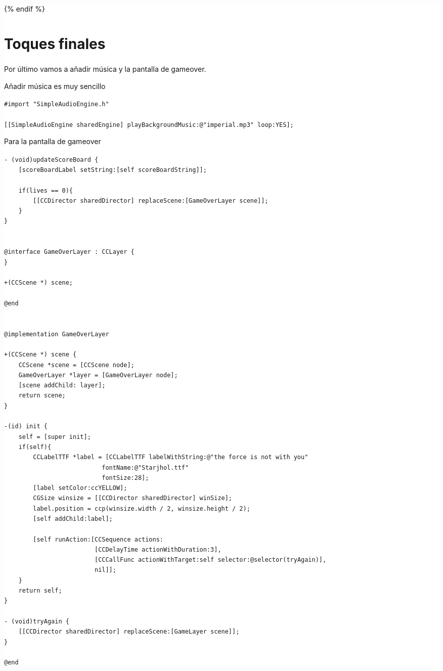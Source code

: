 {% endif %}

# Toques finales

Por último vamos a añadir música y la pantalla de gameover.

Añadir música es muy sencillo
	
	#import "SimpleAudioEngine.h"
    
	[[SimpleAudioEngine sharedEngine] playBackgroundMusic:@"imperial.mp3" loop:YES];

Para la pantalla de gameover

	- (void)updateScoreBoard {
	    [scoreBoardLabel setString:[self scoreBoardString]];    
	    
	    if(lives == 0){
	        [[CCDirector sharedDirector] replaceScene:[GameOverLayer scene]];
	    }
	}


	@interface GameOverLayer : CCLayer {    
	}
    
	+(CCScene *) scene;
    
	@end

 
	@implementation GameOverLayer
    
	+(CCScene *) scene {
		CCScene *scene = [CCScene node];
	    GameOverLayer *layer = [GameOverLayer node];
		[scene addChild: layer];
		return scene;
	}
    
	-(id) init {
	    self = [super init];
	    if(self){        
	        CCLabelTTF *label = [CCLabelTTF labelWithString:@"the force is not with you"
	                           fontName:@"Starjhol.ttf" 
	                           fontSize:28];
	        [label setColor:ccYELLOW];
	        CGSize winsize = [[CCDirector sharedDirector] winSize];
	        label.position = ccp(winsize.width / 2, winsize.height / 2);
	        [self addChild:label];
	        
	        [self runAction:[CCSequence actions:
	                         [CCDelayTime actionWithDuration:3],
	                         [CCCallFunc actionWithTarget:self selector:@selector(tryAgain)],
	                         nil]];
	    }
	    return self;
	}
    
	- (void)tryAgain {
	    [[CCDirector sharedDirector] replaceScene:[GameLayer scene]];
	}
    
	@end
